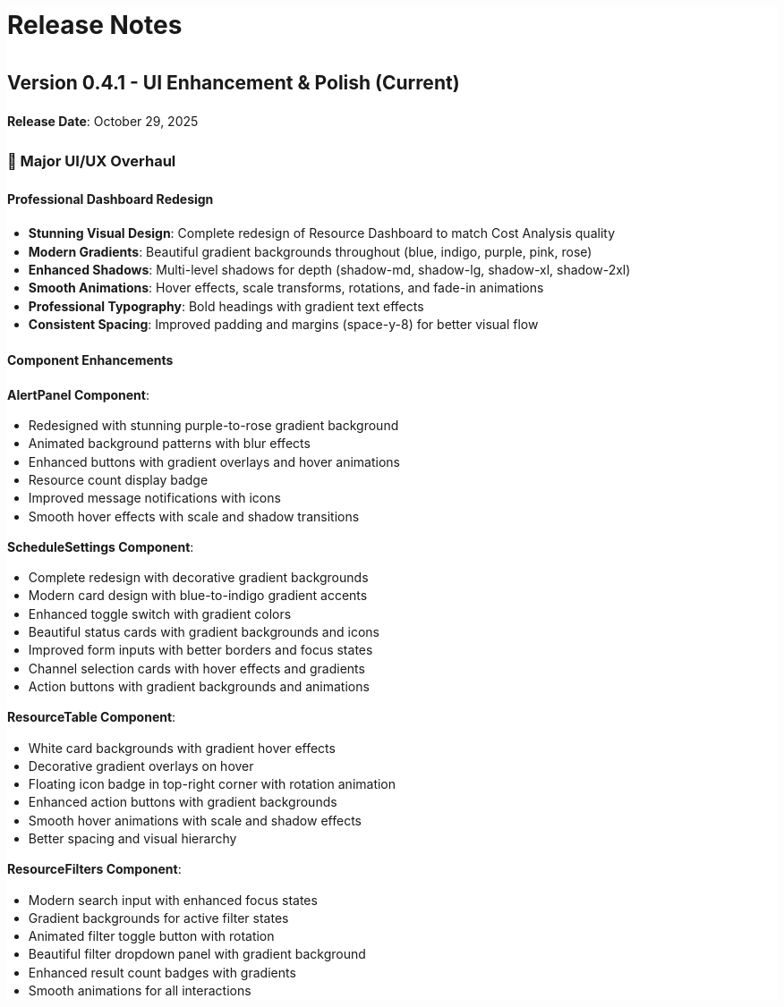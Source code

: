 # Release Notes

## Version 0.4.1 - UI Enhancement & Polish (Current)
**Release Date**: October 29, 2025

### 🎨 Major UI/UX Overhaul

#### Professional Dashboard Redesign
- **Stunning Visual Design**: Complete redesign of Resource Dashboard to match Cost Analysis quality
- **Modern Gradients**: Beautiful gradient backgrounds throughout (blue, indigo, purple, pink, rose)
- **Enhanced Shadows**: Multi-level shadows for depth (shadow-md, shadow-lg, shadow-xl, shadow-2xl)
- **Smooth Animations**: Hover effects, scale transforms, rotations, and fade-in animations
- **Professional Typography**: Bold headings with gradient text effects
- **Consistent Spacing**: Improved padding and margins (space-y-8) for better visual flow

#### Component Enhancements

**AlertPanel Component**:
- Redesigned with stunning purple-to-rose gradient background
- Animated background patterns with blur effects
- Enhanced buttons with gradient overlays and hover animations
- Resource count display badge
- Improved message notifications with icons
- Smooth hover effects with scale and shadow transitions

**ScheduleSettings Component**:
- Complete redesign with decorative gradient backgrounds
- Modern card design with blue-to-indigo gradient accents
- Enhanced toggle switch with gradient colors
- Beautiful status cards with gradient backgrounds and icons
- Improved form inputs with better borders and focus states
- Channel selection cards with hover effects and gradients
- Action buttons with gradient backgrounds and animations

**ResourceTable Component**:
- White card backgrounds with gradient hover effects
- Decorative gradient overlays on hover
- Floating icon badge in top-right corner with rotation animation
- Enhanced action buttons with gradient backgrounds
- Smooth hover animations with scale and shadow effects
- Better spacing and visual hierarchy

**ResourceFilters Component**:
- Modern search input with enhanced focus states
- Gradient backgrounds for active filter states
- Animated filter toggle button with rotation
- Beautiful filter dropdown panel with gradient background
- Enhanced result count badges with gradients
- Smooth animations for all interactions
